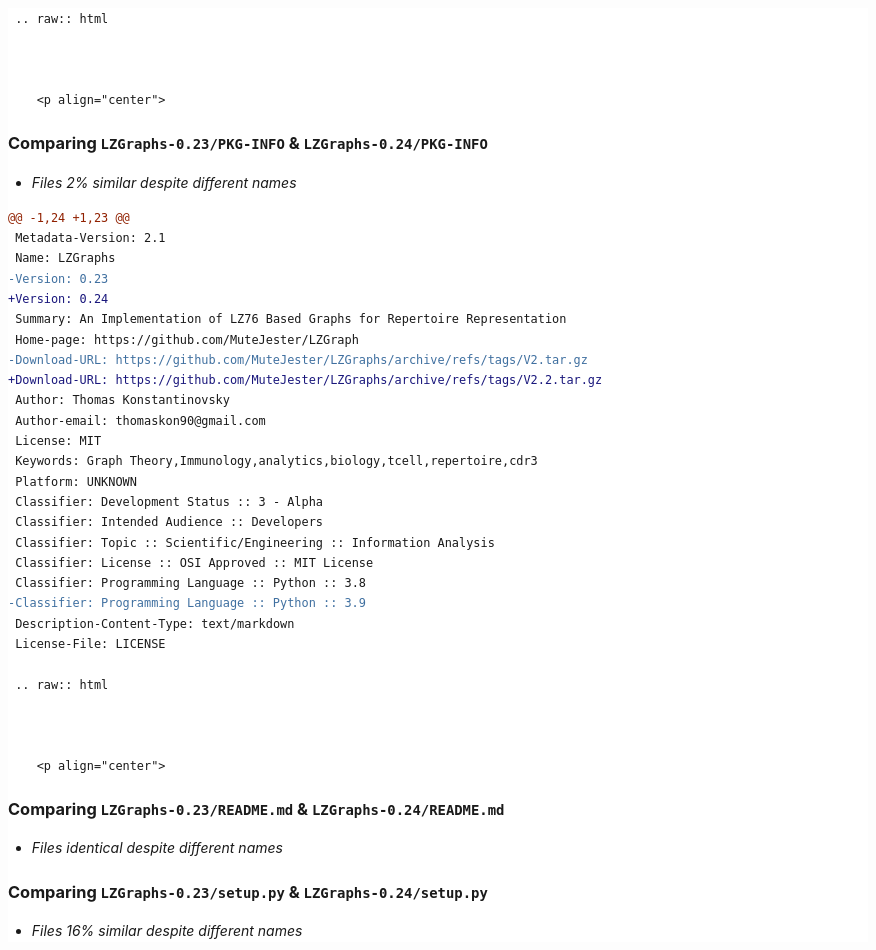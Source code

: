 ```diff
 .. raw:: html

 

    <p align="center">
```

### Comparing `LZGraphs-0.23/PKG-INFO` & `LZGraphs-0.24/PKG-INFO`

 * *Files 2% similar despite different names*

```diff
@@ -1,24 +1,23 @@
 Metadata-Version: 2.1
 Name: LZGraphs
-Version: 0.23
+Version: 0.24
 Summary: An Implementation of LZ76 Based Graphs for Repertoire Representation
 Home-page: https://github.com/MuteJester/LZGraph
-Download-URL: https://github.com/MuteJester/LZGraphs/archive/refs/tags/V2.tar.gz
+Download-URL: https://github.com/MuteJester/LZGraphs/archive/refs/tags/V2.2.tar.gz
 Author: Thomas Konstantinovsky
 Author-email: thomaskon90@gmail.com
 License: MIT
 Keywords: Graph Theory,Immunology,analytics,biology,tcell,repertoire,cdr3
 Platform: UNKNOWN
 Classifier: Development Status :: 3 - Alpha
 Classifier: Intended Audience :: Developers
 Classifier: Topic :: Scientific/Engineering :: Information Analysis
 Classifier: License :: OSI Approved :: MIT License
 Classifier: Programming Language :: Python :: 3.8
-Classifier: Programming Language :: Python :: 3.9
 Description-Content-Type: text/markdown
 License-File: LICENSE
 
 .. raw:: html

 

    <p align="center">
```

### Comparing `LZGraphs-0.23/README.md` & `LZGraphs-0.24/README.md`

 * *Files identical despite different names*

### Comparing `LZGraphs-0.23/setup.py` & `LZGraphs-0.24/setup.py`

 * *Files 16% similar despite different names*
